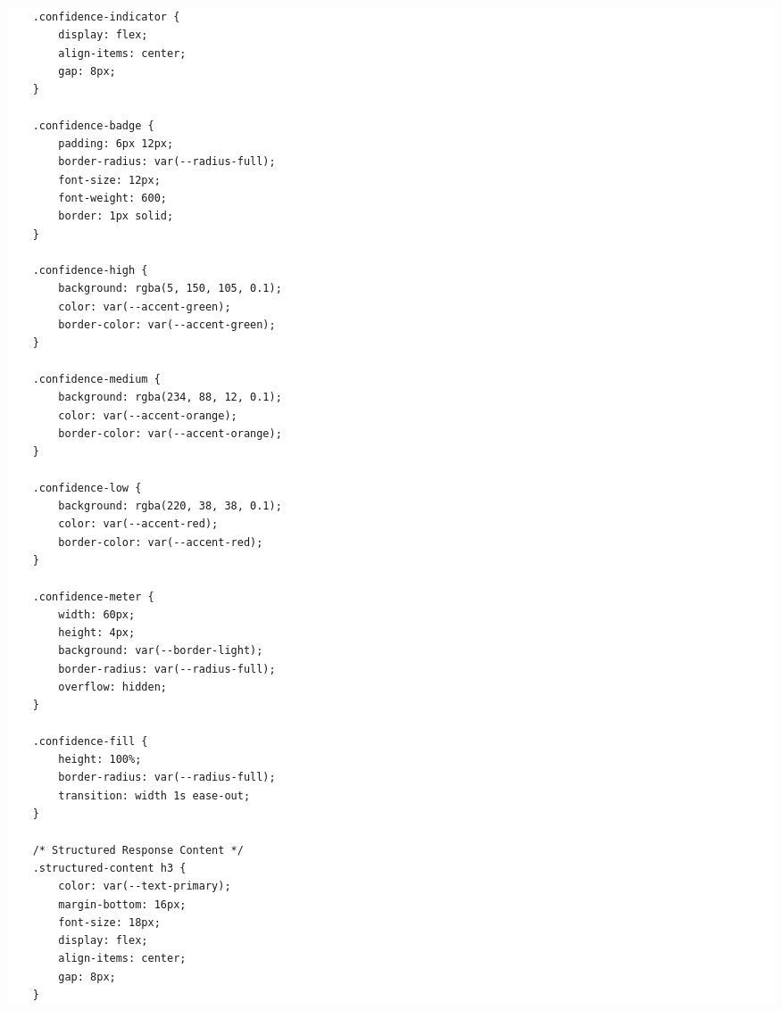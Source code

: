         .confidence-indicator {
            display: flex;
            align-items: center;
            gap: 8px;
        }

        .confidence-badge {
            padding: 6px 12px;
            border-radius: var(--radius-full);
            font-size: 12px;
            font-weight: 600;
            border: 1px solid;
        }

        .confidence-high {
            background: rgba(5, 150, 105, 0.1);
            color: var(--accent-green);
            border-color: var(--accent-green);
        }

        .confidence-medium {
            background: rgba(234, 88, 12, 0.1);
            color: var(--accent-orange);
            border-color: var(--accent-orange);
        }

        .confidence-low {
            background: rgba(220, 38, 38, 0.1);
            color: var(--accent-red);
            border-color: var(--accent-red);
        }

        .confidence-meter {
            width: 60px;
            height: 4px;
            background: var(--border-light);
            border-radius: var(--radius-full);
            overflow: hidden;
        }

        .confidence-fill {
            height: 100%;
            border-radius: var(--radius-full);
            transition: width 1s ease-out;
        }

        /* Structured Response Content */
        .structured-content h3 {
            color: var(--text-primary);
            margin-bottom: 16px;
            font-size: 18px;
            display: flex;
            align-items: center;
            gap: 8px;
        }
